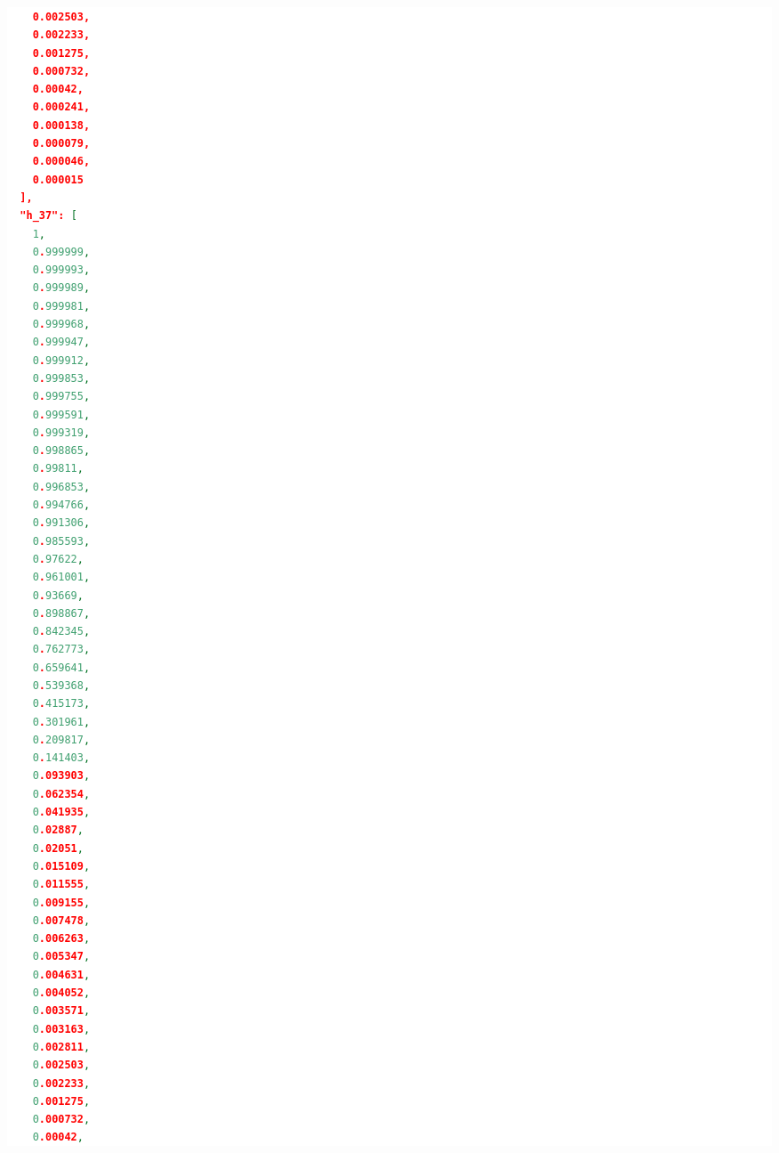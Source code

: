 ```json
    0.002503,
    0.002233,
    0.001275,
    0.000732,
    0.00042,
    0.000241,
    0.000138,
    0.000079,
    0.000046,
    0.000015
  ],
  "h_37": [
    1,
    0.999999,
    0.999993,
    0.999989,
    0.999981,
    0.999968,
    0.999947,
    0.999912,
    0.999853,
    0.999755,
    0.999591,
    0.999319,
    0.998865,
    0.99811,
    0.996853,
    0.994766,
    0.991306,
    0.985593,
    0.97622,
    0.961001,
    0.93669,
    0.898867,
    0.842345,
    0.762773,
    0.659641,
    0.539368,
    0.415173,
    0.301961,
    0.209817,
    0.141403,
    0.093903,
    0.062354,
    0.041935,
    0.02887,
    0.02051,
    0.015109,
    0.011555,
    0.009155,
    0.007478,
    0.006263,
    0.005347,
    0.004631,
    0.004052,
    0.003571,
    0.003163,
    0.002811,
    0.002503,
    0.002233,
    0.001275,
    0.000732,
    0.00042,
```